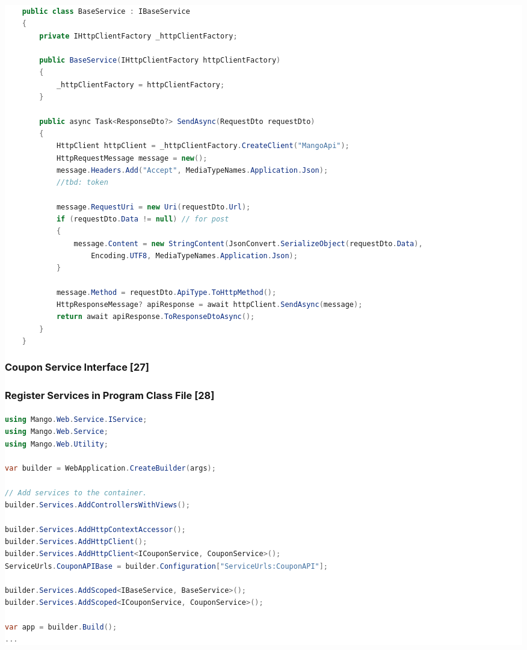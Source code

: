 ```cs
```

```cs
    public class BaseService : IBaseService
    {
        private IHttpClientFactory _httpClientFactory;

        public BaseService(IHttpClientFactory httpClientFactory)
        {
            _httpClientFactory = httpClientFactory;
        }

        public async Task<ResponseDto?> SendAsync(RequestDto requestDto)
        {
            HttpClient httpClient = _httpClientFactory.CreateClient("MangoApi");
            HttpRequestMessage message = new();
            message.Headers.Add("Accept", MediaTypeNames.Application.Json);
            //tbd: token

            message.RequestUri = new Uri(requestDto.Url);
            if (requestDto.Data != null) // for post
            {
                message.Content = new StringContent(JsonConvert.SerializeObject(requestDto.Data),
                    Encoding.UTF8, MediaTypeNames.Application.Json);
            }

            message.Method = requestDto.ApiType.ToHttpMethod();
            HttpResponseMessage? apiResponse = await httpClient.SendAsync(message);
            return await apiResponse.ToResponseDtoAsync();
        }
    }
```

### Coupon Service Interface [27]



### Register Services in Program Class File [28]
```cs
using Mango.Web.Service.IService;
using Mango.Web.Service;
using Mango.Web.Utility;

var builder = WebApplication.CreateBuilder(args);

// Add services to the container.
builder.Services.AddControllersWithViews();

builder.Services.AddHttpContextAccessor();
builder.Services.AddHttpClient();
builder.Services.AddHttpClient<ICouponService, CouponService>();
ServiceUrls.CouponAPIBase = builder.Configuration["ServiceUrls:CouponAPI"];

builder.Services.AddScoped<IBaseService, BaseService>();
builder.Services.AddScoped<ICouponService, CouponService>();

var app = builder.Build();
...
```
